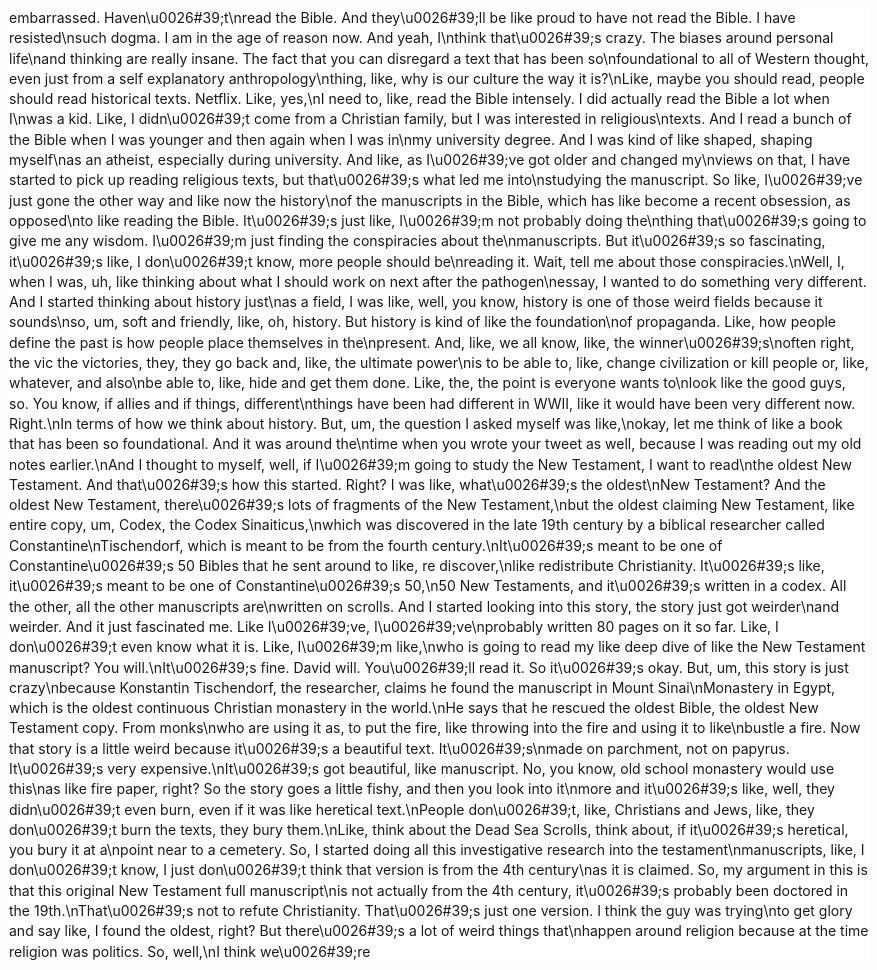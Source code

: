 embarrassed. Haven\u0026#39;t\nread the Bible. And they\u0026#39;ll be like proud to have not read the Bible. I have resisted\nsuch dogma. I am in the age of reason now. And yeah, I\nthink that\u0026#39;s crazy. The biases around personal life\nand thinking are really insane. The fact that you can disregard a text that has been so\nfoundational to all of Western thought, even just from a self explanatory anthropology\nthing, like, why is our culture the way it is?\nLike, maybe you should read, people should read historical texts. Netflix. Like, yes,\nI need to, like, read the Bible intensely. I did actually read the Bible a lot when I\nwas a kid. Like, I didn\u0026#39;t come from a Christian family, but I was interested in religious\ntexts. And I read a bunch of the Bible when I was younger and then again when I was in\nmy university degree. And I was kind of like shaped, shaping myself\nas an atheist, especially during university. And like, as I\u0026#39;ve got older and changed my\nviews on that, I have started to pick up reading religious texts, but that\u0026#39;s what led me into\nstudying the manuscript. So like, I\u0026#39;ve just gone the other way and like now the history\nof the manuscripts in the Bible, which has like become a recent obsession, as opposed\nto like reading the Bible. It\u0026#39;s just like, I\u0026#39;m not probably doing the\nthing that\u0026#39;s going to give me any wisdom. I\u0026#39;m just finding the conspiracies about the\nmanuscripts. But it\u0026#39;s so fascinating, it\u0026#39;s like, I don\u0026#39;t know, more people should be\nreading it. Wait, tell me about those conspiracies.\nWell, I, when I was, uh, like thinking about what I should work on next after the pathogen\nessay, I wanted to do something very different. And I started thinking about history just\nas a field, I was like, well, you know, history is one of those weird fields because it sounds\nso, um, soft and friendly, like, oh, history. But history is kind of like the foundation\nof propaganda. Like, how people define the past is how people place themselves in the\npresent. And, like, we all know, like, the winner\u0026#39;s\noften right, the vic the victories, they, they go back and, like, the ultimate power\nis to be able to, like, change civilization or kill people or, like, whatever, and also\nbe able to, like, hide and get them done. Like, the, the point is everyone wants to\nlook like the good guys, so. You know, if allies and if things, different\nthings have been had different in WWII, like it would have been very different now. Right.\nIn terms of how we think about history. But, um, the question I asked myself was like,\nokay, let me think of like a book that has been so foundational. And it was around the\ntime when you wrote your tweet as well, because I was reading out my old notes earlier.\nAnd I thought to myself, well, if I\u0026#39;m going to study the New Testament, I want to read\nthe oldest New Testament. And that\u0026#39;s how this started. Right? I was like, what\u0026#39;s the oldest\nNew Testament? And the oldest New Testament, there\u0026#39;s lots of fragments of the New Testament,\nbut the oldest claiming New Testament, like entire copy, um, Codex, the Codex Sinaiticus,\nwhich was discovered in the late 19th century by a biblical researcher called Constantine\nTischendorf, which is meant to be from the fourth century.\nIt\u0026#39;s meant to be one of Constantine\u0026#39;s 50 Bibles that he sent around to like, re discover,\nlike redistribute Christianity. It\u0026#39;s like, it\u0026#39;s meant to be one of Constantine\u0026#39;s 50,\n50 New Testaments, and it\u0026#39;s written in a codex. All the other, all the other manuscripts are\nwritten on scrolls. And I started looking into this story, the story just got weirder\nand weirder. And it just fascinated me. Like I\u0026#39;ve, I\u0026#39;ve\nprobably written 80 pages on it so far. Like, I don\u0026#39;t even know what it is. Like, I\u0026#39;m like,\nwho is going to read my like deep dive of like the New Testament manuscript? You will.\nIt\u0026#39;s fine. David will. You\u0026#39;ll read it. So it\u0026#39;s okay. But, um, this story is just crazy\nbecause Konstantin Tischendorf, the researcher, claims he found the manuscript in Mount Sinai\nMonastery in Egypt, which is the oldest continuous Christian monastery in the world.\nHe says that he rescued the oldest Bible, the oldest New Testament copy. From monks\nwho are using it as, to put the fire, like throwing into the fire and using it to like\nbustle a fire. Now that story is a little weird because it\u0026#39;s a beautiful text. It\u0026#39;s\nmade on parchment, not on papyrus. It\u0026#39;s very expensive.\nIt\u0026#39;s got beautiful, like manuscript. No, you know, old school monastery would use this\nas like fire paper, right? So the story goes a little fishy, and then you look into it\nmore and it\u0026#39;s like, well, they didn\u0026#39;t even burn, even if it was like heretical text.\nPeople don\u0026#39;t, like, Christians and Jews, like, they don\u0026#39;t burn the texts, they bury them.\nLike, think about the Dead Sea Scrolls, think about, if it\u0026#39;s heretical, you bury it at a\npoint near to a cemetery. So, I started doing all this investigative research into the testament\nmanuscripts, like, I don\u0026#39;t know, I just don\u0026#39;t think that version is from the 4th century\nas it is claimed. So, my argument in this is that this original New Testament full manuscript\nis not actually from the 4th century, it\u0026#39;s probably been doctored in the 19th.\nThat\u0026#39;s not to refute Christianity. That\u0026#39;s just one version. I think the guy was trying\nto get glory and say like, I found the oldest, right? But there\u0026#39;s a lot of weird things that\nhappen around religion because at the time religion was politics. So, well,\nI think we\u0026#39;re